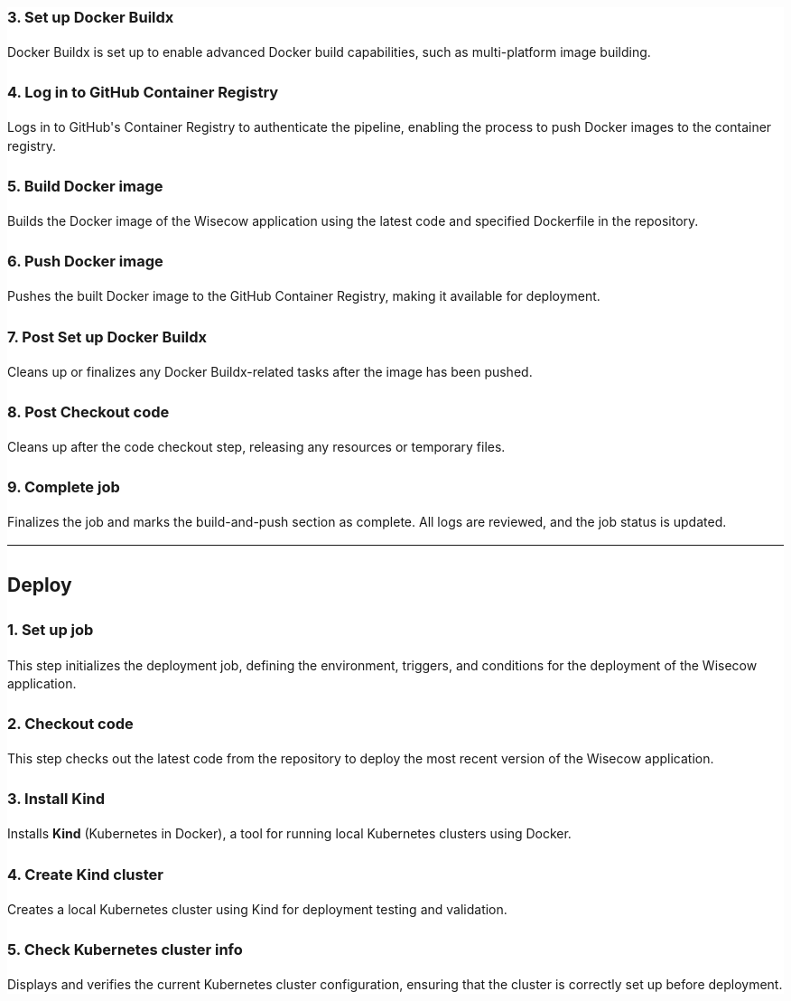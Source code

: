 ### 3. Set up Docker Buildx
Docker Buildx is set up to enable advanced Docker build capabilities, such as multi-platform image building.

### 4. Log in to GitHub Container Registry
Logs in to GitHub's Container Registry to authenticate the pipeline, enabling the process to push Docker images to the container registry.

### 5. Build Docker image
Builds the Docker image of the Wisecow application using the latest code and specified Dockerfile in the repository.

### 6. Push Docker image
Pushes the built Docker image to the GitHub Container Registry, making it available for deployment.

### 7. Post Set up Docker Buildx
Cleans up or finalizes any Docker Buildx-related tasks after the image has been pushed.

### 8. Post Checkout code
Cleans up after the code checkout step, releasing any resources or temporary files.

### 9. Complete job
Finalizes the job and marks the build-and-push section as complete. All logs are reviewed, and the job status is updated.

---

## Deploy

### 1. Set up job
This step initializes the deployment job, defining the environment, triggers, and conditions for the deployment of the Wisecow application.

### 2. Checkout code
This step checks out the latest code from the repository to deploy the most recent version of the Wisecow application.

### 3. Install Kind
Installs **Kind** (Kubernetes in Docker), a tool for running local Kubernetes clusters using Docker.

### 4. Create Kind cluster
Creates a local Kubernetes cluster using Kind for deployment testing and validation.

### 5. Check Kubernetes cluster info
Displays and verifies the current Kubernetes cluster configuration, ensuring that the cluster is correctly set up before deployment.
